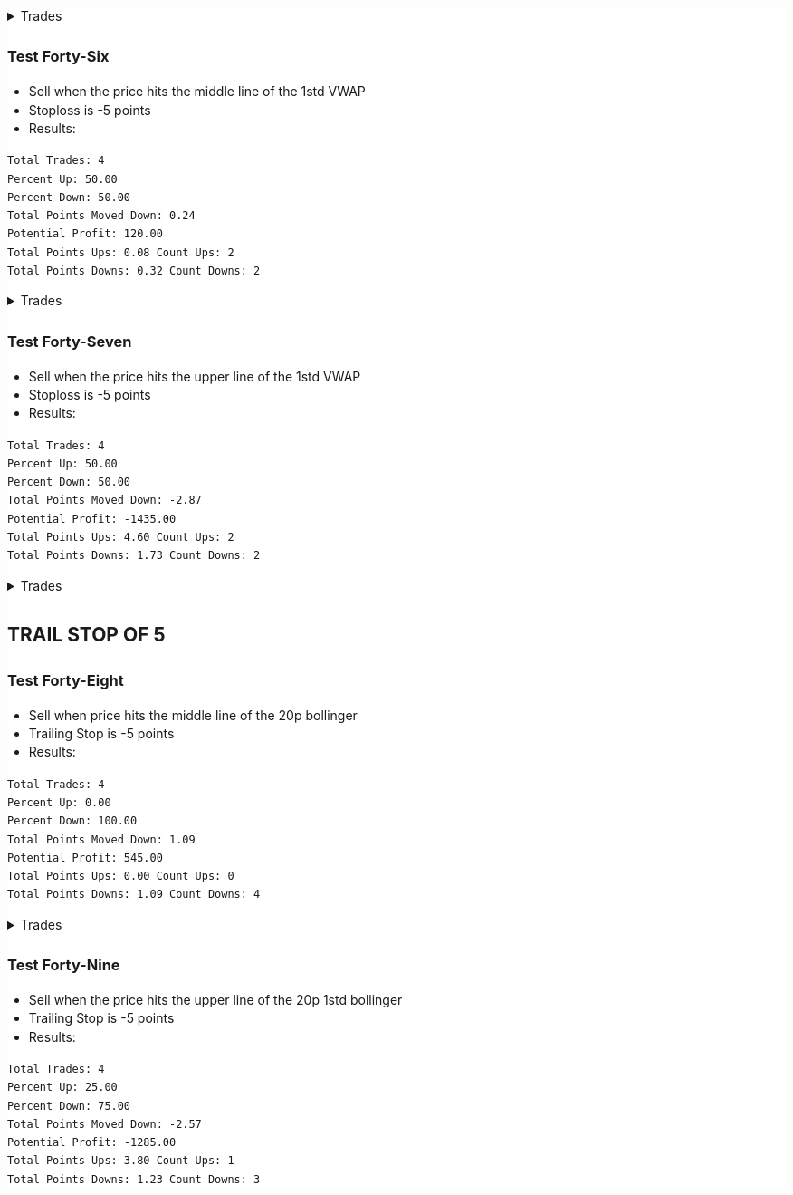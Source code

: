 <details><summary>Trades</summary></details>

### Test Forty-Six
* Sell when the price hits the middle line of the 1std VWAP
* Stoploss is -5 points
* Results:
```
Total Trades: 4
Percent Up: 50.00
Percent Down: 50.00
Total Points Moved Down: 0.24
Potential Profit: 120.00
Total Points Ups: 0.08 Count Ups: 2
Total Points Downs: 0.32 Count Downs: 2
```

<details><summary>Trades</summary></details>

### Test Forty-Seven
* Sell when the price hits the upper line of the 1std VWAP
* Stoploss is -5 points
* Results:
```
Total Trades: 4
Percent Up: 50.00
Percent Down: 50.00
Total Points Moved Down: -2.87
Potential Profit: -1435.00
Total Points Ups: 4.60 Count Ups: 2
Total Points Downs: 1.73 Count Downs: 2
```

<details><summary>Trades</summary></details>

## TRAIL STOP OF 5

### Test Forty-Eight
* Sell when price hits the middle line of the 20p bollinger
* Trailing Stop is -5 points
* Results:
```
Total Trades: 4
Percent Up: 0.00
Percent Down: 100.00
Total Points Moved Down: 1.09
Potential Profit: 545.00
Total Points Ups: 0.00 Count Ups: 0
Total Points Downs: 1.09 Count Downs: 4
```

<details><summary>Trades</summary></details>

### Test Forty-Nine
* Sell when the price hits the upper line of the 20p 1std bollinger
* Trailing Stop is -5 points
* Results:
```
Total Trades: 4
Percent Up: 25.00
Percent Down: 75.00
Total Points Moved Down: -2.57
Potential Profit: -1285.00
Total Points Ups: 3.80 Count Ups: 1
Total Points Downs: 1.23 Count Downs: 3
```